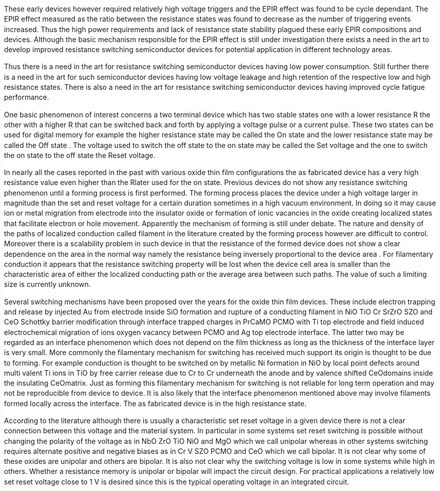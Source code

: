 These early devices however required relatively high voltage triggers and the EPIR effect was found to be cycle dependant. The EPIR effect measured as the ratio between the resistance states was found to decrease as the number of triggering events increased. Thus the high power requirements and lack of resistance state stability plagued these early EPIR compositions and devices. Although the basic mechanism responsible for the EPIR effect is still under investigation there exists a need in the art to develop improved resistance switching semiconductor devices for potential application in different technology areas.

Thus there is a need in the art for resistance switching semiconductor devices having low power consumption. Still further there is a need in the art for such semiconductor devices having low voltage leakage and high retention of the respective low and high resistance states. There is also a need in the art for resistance switching semiconductor devices having improved cycle fatigue performance.

One basic phenomenon of interest concerns a two terminal device which has two stable states one with a lower resistance R the other with a higher R that can be switched back and forth by applying a voltage pulse or a current pulse. These two states can be used for digital memory for example the higher resistance state may be called the On state and the lower resistance state may be called the Off state . The voltage used to switch the off state to the on state may be called the Set voltage and the one to switch the on state to the off state the Reset voltage. 

In nearly all the cases reported in the past with various oxide thin film configurations the as fabricated device has a very high resistance value even higher than the Rlater used for the on state. Previous devices do not show any resistance switching phenomenon until a forming process is first performed. The forming process places the device under a high voltage larger in magnitude than the set and reset voltage for a certain duration sometimes in a high vacuum environment. In doing so it may cause ion or metal migration from electrode into the insulator oxide or formation of ionic vacancies in the oxide creating localized states that facilitate electron or hole movement. Apparently the mechanism of forming is still under debate. The nature and density of the paths of localized conduction called filament in the literature created by the forming process however are difficult to control. Moreover there is a scalability problem in such device in that the resistance of the formed device does not show a clear dependence on the area in the normal way namely the resistance being inversely proportional to the device area . For filamentary conduction it appears that the resistance switching property will be lost when the device cell area is smaller than the characteristic area of either the localized conducting path or the average area between such paths. The value of such a limiting size is currently unknown.

Several switching mechanisms have been proposed over the years for the oxide thin film devices. These include electron trapping and release by injected Au from electrode inside SiO formation and rupture of a conducting filament in NiO TiO Cr SrZrO SZO and CeO Schottky barrier modification through interface trapped charges in PrCaMO PCMO with Ti top electrode and field induced electrochemical migration of ions oxygen vacancy between PCMO and Ag top electrode interface. The latter two may be regarded as an interface phenomenon which does not depend on the film thickness as long as the thickness of the interface layer is very small. More commonly the filamentary mechanism for switching has received much support its origin is thought to be due to forming. For example conduction is thought to be switched on by metallic Ni formation in NiO by local point defects around multi valent Ti ions in TiO by free carrier release due to Cr to Cr underneath the anode and by valence shifted CeOdomains inside the insulating CeOmatrix. Just as forming this filamentary mechanism for switching is not reliable for long term operation and may not be reproducible from device to device. It is also likely that the interface phenomenon mentioned above may involve filaments formed locally across the interface. The as fabricated device is in the high resistance state. 

According to the literature although there is usually a characteristic set reset voltage in a given device there is not a clear connection between this voltage and the material system. In particular in some systems set reset switching is possible without changing the polarity of the voltage as in NbO ZrO TiO NiO and MgO which we call unipolar whereas in other systems switching requires alternate positive and negative biases as in Cr V SZO PCMO and CeO which we call bipolar. It is not clear why some of these oxides are unipolar and others are bipolar. It is also not clear why the switching voltage is low in some systems while high in others. Whether a resistance memory is unipolar or bipolar will impact the circuit design. For practical applications a relatively low set reset voltage close to 1 V is desired since this is the typical operating voltage in an integrated circuit.
